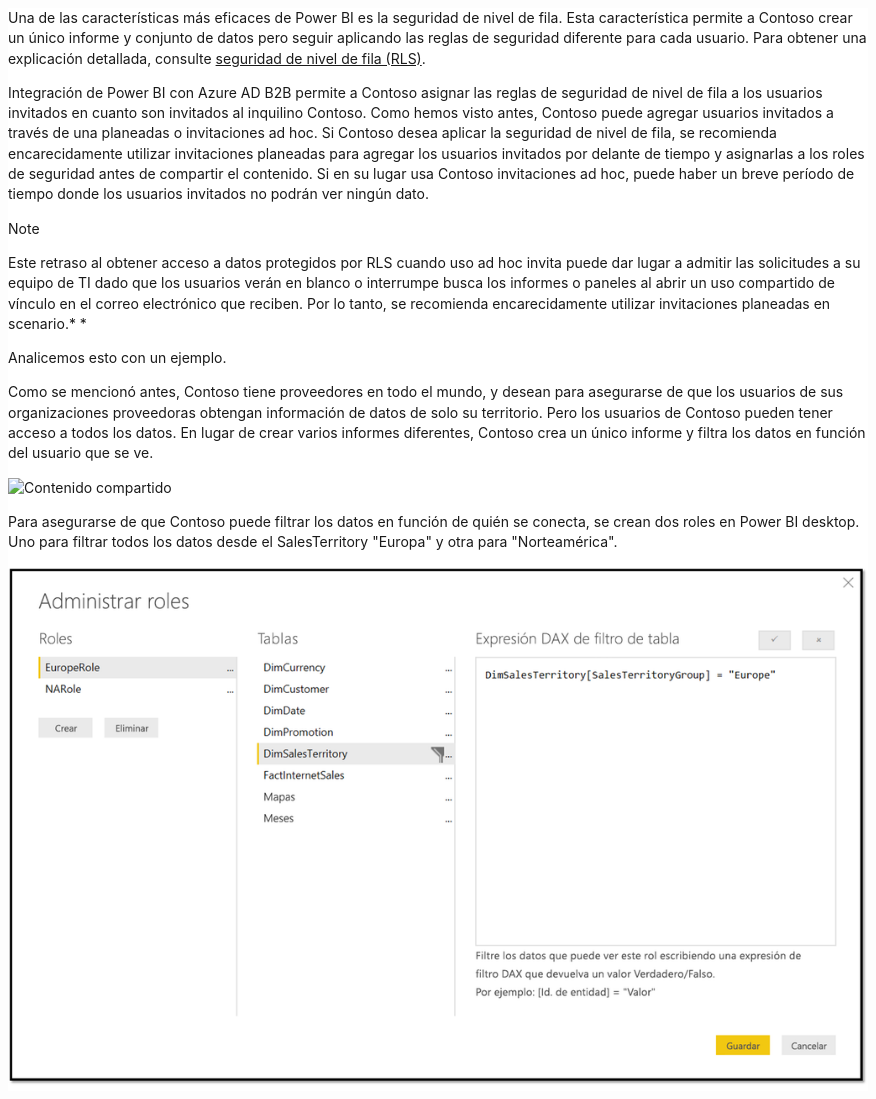 Una de las características más eficaces de Power BI es la seguridad de nivel de fila. Esta característica permite a Contoso crear un único informe y conjunto de datos pero seguir aplicando las reglas de seguridad diferente para cada usuario. Para obtener una explicación detallada, consulte [seguridad de nivel de fila (RLS)](https://powerbi.microsoft.com/documentation/powerbi-admin-rls/).

Integración de Power BI con Azure AD B2B permite a Contoso asignar las reglas de seguridad de nivel de fila a los usuarios invitados en cuanto son invitados al inquilino Contoso. Como hemos visto antes, Contoso puede agregar usuarios invitados a través de una planeadas o invitaciones ad hoc. Si Contoso desea aplicar la seguridad de nivel de fila, se recomienda encarecidamente utilizar invitaciones planeadas para agregar los usuarios invitados por delante de tiempo y asignarlas a los roles de seguridad antes de compartir el contenido. Si en su lugar usa Contoso invitaciones ad hoc, puede haber un breve período de tiempo donde los usuarios invitados no podrán ver ningún dato.

> [!NOTE]
> Este retraso al obtener acceso a datos protegidos por RLS cuando uso ad hoc invita puede dar lugar a admitir las solicitudes a su equipo de TI dado que los usuarios verán en blanco o interrumpe busca los informes o paneles al abrir un uso compartido de vínculo en el correo electrónico que reciben. Por lo tanto, se recomienda encarecidamente utilizar invitaciones planeadas en scenario.* *

Analicemos esto con un ejemplo.

Como se mencionó antes, Contoso tiene proveedores en todo el mundo, y desean para asegurarse de que los usuarios de sus organizaciones proveedoras obtengan información de datos de solo su territorio.  Pero los usuarios de Contoso pueden tener acceso a todos los datos. En lugar de crear varios informes diferentes, Contoso crea un único informe y filtra los datos en función del usuario que se ve.

![Contenido compartido](media/whitepaper-azure-b2b-power-bi/whitepaper-azure-b2b-power-bi_27.png)

Para asegurarse de que Contoso puede filtrar los datos en función de quién se conecta, se crean dos roles en Power BI desktop. Uno para filtrar todos los datos desde el SalesTerritory "Europa" y otra para "Norteamérica".

![Administración de roles](media/whitepaper-azure-b2b-power-bi/whitepaper-azure-b2b-power-bi_28.png)
